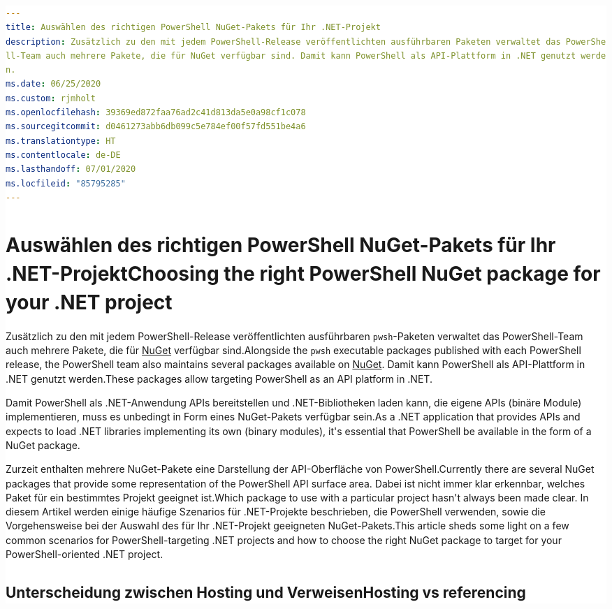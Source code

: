 ```yaml
---
title: Auswählen des richtigen PowerShell NuGet-Pakets für Ihr .NET-Projekt
description: Zusätzlich zu den mit jedem PowerShell-Release veröffentlichten ausführbaren Paketen verwaltet das PowerShell-Team auch mehrere Pakete, die für NuGet verfügbar sind. Damit kann PowerShell als API-Plattform in .NET genutzt werden.
ms.date: 06/25/2020
ms.custom: rjmholt
ms.openlocfilehash: 39369ed872faa76ad2c41d813da5e0a98cf1c078
ms.sourcegitcommit: d0461273abb6db099c5e784ef00f57fd551be4a6
ms.translationtype: HT
ms.contentlocale: de-DE
ms.lasthandoff: 07/01/2020
ms.locfileid: "85795285"
---
```

# <a name="choosing-the-right-powershell-nuget-package-for-your-net-project"></a><span data-ttu-id="f5efc-104">Auswählen des richtigen PowerShell NuGet-Pakets für Ihr .NET-Projekt</span><span class="sxs-lookup"><span data-stu-id="f5efc-104">Choosing the right PowerShell NuGet package for your .NET project</span></span>

<span data-ttu-id="f5efc-105">Zusätzlich zu den mit jedem PowerShell-Release veröffentlichten ausführbaren `pwsh`-Paketen verwaltet das PowerShell-Team auch mehrere Pakete, die für [NuGet][] verfügbar sind.</span><span class="sxs-lookup"><span data-stu-id="f5efc-105">Alongside the `pwsh` executable packages published with each PowerShell release, the PowerShell team also maintains several packages available on [NuGet][].</span></span> <span data-ttu-id="f5efc-106">Damit kann PowerShell als API-Plattform in .NET genutzt werden.</span><span class="sxs-lookup"><span data-stu-id="f5efc-106">These packages allow targeting PowerShell as an API platform in .NET.</span></span>

<span data-ttu-id="f5efc-107">Damit PowerShell als .NET-Anwendung APIs bereitstellen und .NET-Bibliotheken laden kann, die eigene APIs (binäre Module) implementieren, muss es unbedingt in Form eines NuGet-Pakets verfügbar sein.</span><span class="sxs-lookup"><span data-stu-id="f5efc-107">As a .NET application that provides APIs and expects to load .NET libraries implementing its own (binary modules), it's essential that PowerShell be available in the form of a NuGet package.</span></span>

<span data-ttu-id="f5efc-108">Zurzeit enthalten mehrere NuGet-Pakete eine Darstellung der API-Oberfläche von PowerShell.</span><span class="sxs-lookup"><span data-stu-id="f5efc-108">Currently there are several NuGet packages that provide some representation of the PowerShell API surface area.</span></span> <span data-ttu-id="f5efc-109">Dabei ist nicht immer klar erkennbar, welches Paket für ein bestimmtes Projekt geeignet ist.</span><span class="sxs-lookup"><span data-stu-id="f5efc-109">Which package to use with a particular project hasn't always been made clear.</span></span> <span data-ttu-id="f5efc-110">In diesem Artikel werden einige häufige Szenarios für .NET-Projekte beschrieben, die PowerShell verwenden, sowie die Vorgehensweise bei der Auswahl des für Ihr .NET-Projekt geeigneten NuGet-Pakets.</span><span class="sxs-lookup"><span data-stu-id="f5efc-110">This article sheds some light on a few common scenarios for PowerShell-targeting .NET projects and how to choose the right NuGet package to target for your PowerShell-oriented .NET project.</span></span>

## <a name="hosting-vs-referencing"></a><span data-ttu-id="f5efc-111">Unterscheidung zwischen Hosting und Verweisen</span><span class="sxs-lookup"><span data-stu-id="f5efc-111">Hosting vs referencing</span></span>


[.NET-Standard 2.0]: /dotnet/standard/net-standard
[.NET Standard 2.0]: /dotnet/standard/net-standard
[about_Modules]: /powershell/module/microsoft.powershell.core/about/about_modules
[Add-Type]: /powershell/module/microsoft.powershell.utility/add-type
[AstVisitor2]: /dotnet/api/system.management.automation.language.astvisitor2
[CmdletProvider]: /dotnet/api/system.management.automation.provider.cmdletprovider
[CreateDefault2]: /dotnet/api/system.management.automation.runspaces.initialsessionstate.createdefault2
[CSPROJ]: https://github.com/PowerShell/PSReadLine/blob/master/PSReadLine/PSReadLine.csproj
[csproj]: https://github.com/PowerShell/PSReadLine/blob/master/PSReadLine/PSReadLine.csproj
[Microsoft.PowerShell.SDK]: https://www.nuget.org/packages/Microsoft.PowerShell.SDK/
[NETStandard.Library]: https://www.nuget.org/packages/NETStandard.Library/
[NuGet]: https://www.nuget.org/
[Überprüfung]: https://github.com/PowerShell/PowerShellEditorServices/blob/8c500ee1752201d3c1cc2e5d90f1a2af3b1eb15d/src/PowerShellEditorServices.Hosting/EditorServicesLoader.cs#L231-L251
[performs a check]: https://github.com/PowerShell/PowerShellEditorServices/blob/8c500ee1752201d3c1cc2e5d90f1a2af3b1eb15d/src/PowerShellEditorServices.Hosting/EditorServicesLoader.cs#L231-L251
[Pester]: https://github.com/Pester/Pester
[Editor-Dienste von PowerShell]: https://github.com/PowerShell/PowerShellEditorServices/
[PowerShell Editor Services]: https://github.com/PowerShell/PowerShellEditorServices/
[PowerShell-Erweiterung]: https://marketplace.visualstudio.com/items?itemName=ms-vscode.PowerShell
[PowerShell extension]: https://marketplace.visualstudio.com/items?itemName=ms-vscode.PowerShell
[PowerShell NuGet]: https://www.nuget.org/packages/PowerShell/
[PowerShell Standard-Repository]: https://github.com/PowerShell/PowerShellStandard
[PowerShell Standard repository]: https://github.com/PowerShell/PowerShellStandard
[PowerShellStandard.Library]: https://www.nuget.org/packages/PowerShellStandard.Library/
[PSCmdlet]: /dotnet/api/system.management.automation.pscmdlet
[xUnit von PSES]: https://github.com/PowerShell/PowerShellEditorServices/blob/8c500ee1752201d3c1cc2e5d90f1a2af3b1eb15d/test/PowerShellEditorServices.Test/PowerShellEditorServices.Test.csproj#L15-L20
[PSES's xUnit]: https://github.com/PowerShell/PowerShellEditorServices/blob/8c500ee1752201d3c1cc2e5d90f1a2af3b1eb15d/test/PowerShellEditorServices.Test/PowerShellEditorServices.Test.csproj#L15-L20
[PSHost]: /dotnet/api/system.management.automation.host.pshost
[PrivateAssets-Attribut]: /dotnet/core/tools/csproj#packagereference
[PrivateAssets attribute]: /dotnet/core/tools/csproj#packagereference
[PSReadLine]: https://github.com/PowerShell/PSReadLine
[PSScriptAnalyzer]: https://github.com/powershell/psscriptanalyzer
[Verweisassemblys]: https://github.com/dotnet/standard/blob/master/docs/history/evolution-of-design-time-assemblies.md#definitions
[reference assemblies]: https://github.com/dotnet/standard/blob/master/docs/history/evolution-of-design-time-assemblies.md#definitions
[Start-Job]: /powershell/module/microsoft.powershell.core/start-job
[System.Management.Automation]: https://www.nuget.org/packages/System.Management.Automation/
[jede PowerShell-Version als Ziel verwenden]: https://github.com/PowerShell/PSScriptAnalyzer/blob/master/Engine/Engine.csproj
[targets each PowerShell version]: https://github.com/PowerShell/PSScriptAnalyzer/blob/master/Engine/Engine.csproj
[dieser Blogbeitrag]: https://devblogs.microsoft.com/powershell/powershell-standard-library-build-single-module-that-works-across-windows-powershell-and-powershell-core/
[this blog post]: https://devblogs.microsoft.com/powershell/powershell-standard-library-build-single-module-that-works-across-windows-powershell-and-powershell-core/
[Visual Studio Code]: https://code.visualstudio.com/
[Windows PowerShell SDK]: /powershell/scripting/developer/windows-powershell